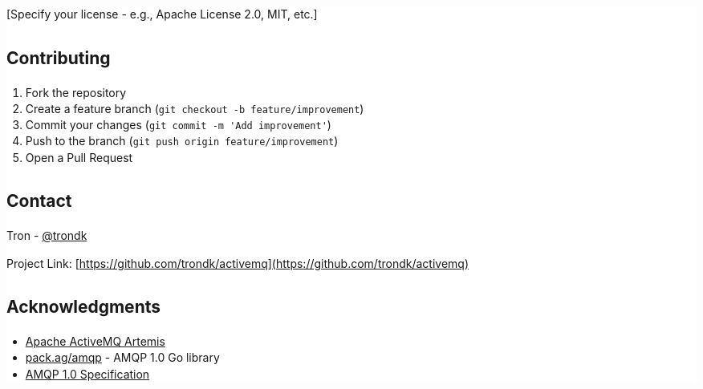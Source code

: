 [Specify your license - e.g., Apache License 2.0, MIT, etc.]

## Contributing

1. Fork the repository
2. Create a feature branch (`git checkout -b feature/improvement`)
3. Commit your changes (`git commit -m 'Add improvement'`)
4. Push to the branch (`git push origin feature/improvement`)
5. Open a Pull Request

## Contact

Tron - [@trondk](https://github.com/trondk)

Project Link: [https://github.com/trondk/activemq](https://github.com/trondk/activemq)

## Acknowledgments

- [Apache ActiveMQ Artemis](https://activemq.apache.org/components/artemis/)
- [pack.ag/amqp](https://pkg.go.dev/pack.ag/amqp) - AMQP 1.0 Go library
- [AMQP 1.0 Specification](http://www.amqp.org/specification/1.0/amqp-org-download)
